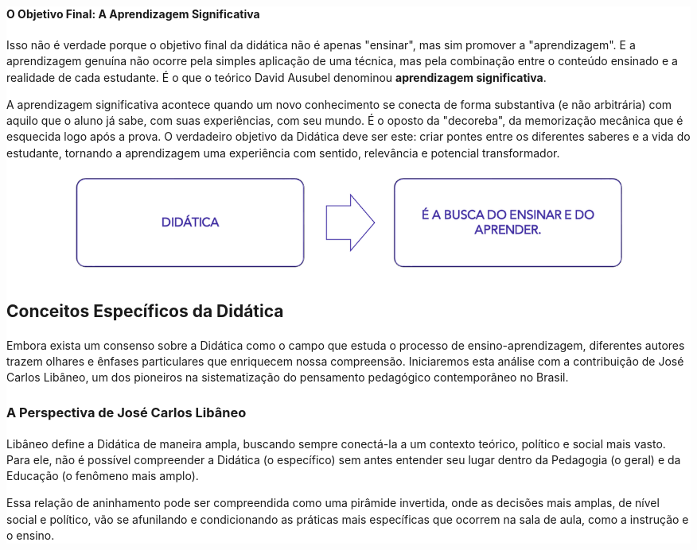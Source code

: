 #### O Objetivo Final: A Aprendizagem Significativa

Isso não é verdade porque o objetivo final da didática não é apenas "ensinar", mas sim promover a "aprendizagem". E a aprendizagem genuína não ocorre pela simples aplicação de uma técnica, mas pela combinação entre o conteúdo ensinado e a realidade de cada estudante. É o que o teórico David Ausubel denominou **aprendizagem significativa**.

A aprendizagem significativa acontece quando um novo conhecimento se conecta de forma substantiva (e não arbitrária) com aquilo que o aluno já sabe, com suas experiências, com seu mundo. É o oposto da "decoreba", da memorização mecânica que é esquecida logo após a prova. O verdadeiro objetivo da Didática deve ser este: criar pontes entre os diferentes saberes e a vida do estudante, tornando a aprendizagem uma experiência com sentido, relevância e potencial transformador.

<div align="center">
<img width="700px" src="./img/05-didatica-esquema.png">
</div>

## Conceitos Específicos da Didática

Embora exista um consenso sobre a Didática como o campo que estuda o processo de ensino-aprendizagem, diferentes autores trazem olhares e ênfases particulares que enriquecem nossa compreensão. Iniciaremos esta análise com a contribuição de José Carlos Libâneo, um dos pioneiros na sistematização do pensamento pedagógico contemporâneo no Brasil.

### A Perspectiva de José Carlos Libâneo

Libâneo define a Didática de maneira ampla, buscando sempre conectá-la a um contexto teórico, político e social mais vasto. Para ele, não é possível compreender a Didática (o específico) sem antes entender seu lugar dentro da Pedagogia (o geral) e da Educação (o fenômeno mais amplo).

Essa relação de aninhamento pode ser compreendida como uma pirâmide invertida, onde as decisões mais amplas, de nível social e político, vão se afunilando e condicionando as práticas mais específicas que ocorrem na sala de aula, como a instrução e o ensino.

<div align="center">